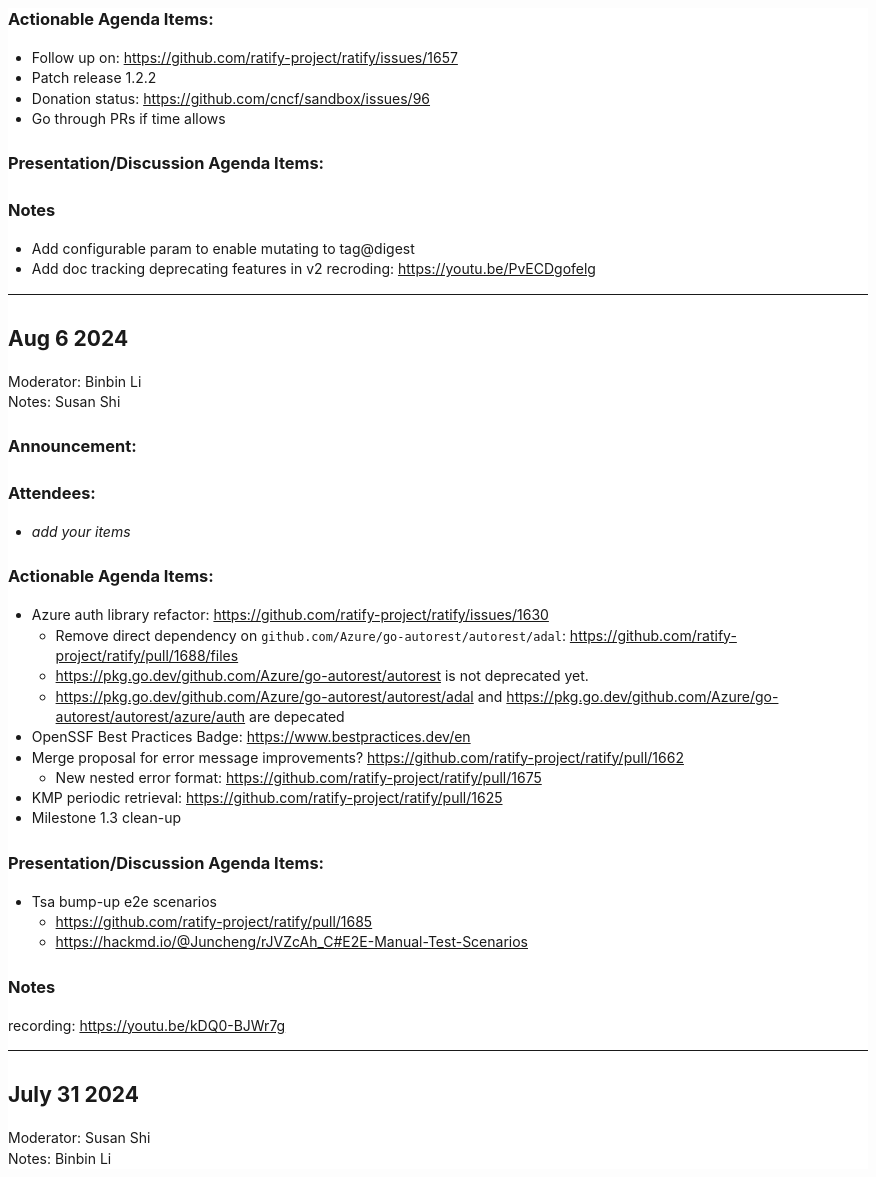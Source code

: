 ### Actionable Agenda Items:
- Follow up on: https://github.com/ratify-project/ratify/issues/1657
- Patch release 1.2.2
- Donation status: https://github.com/cncf/sandbox/issues/96
- Go through PRs if time allows

### Presentation/Discussion Agenda Items:

### Notes
- Add configurable param to enable mutating to tag@digest
- Add doc tracking deprecating features in v2
recroding: https://youtu.be/PvECDgofelg

---
## Aug 6 2024
Moderator: Binbin Li   
Notes: Susan Shi

### Announcement:

### Attendees:
- _add your items_

### Actionable Agenda Items:
- Azure auth library refactor: https://github.com/ratify-project/ratify/issues/1630
    - Remove direct dependency on `github.com/Azure/go-autorest/autorest/adal`: https://github.com/ratify-project/ratify/pull/1688/files
    - https://pkg.go.dev/github.com/Azure/go-autorest/autorest is not deprecated yet.
    - https://pkg.go.dev/github.com/Azure/go-autorest/autorest/adal and https://pkg.go.dev/github.com/Azure/go-autorest/autorest/azure/auth are depecated
- OpenSSF Best Practices Badge: https://www.bestpractices.dev/en
- Merge proposal for error message improvements? https://github.com/ratify-project/ratify/pull/1662
    - New nested error format: https://github.com/ratify-project/ratify/pull/1675
- KMP periodic retrieval: https://github.com/ratify-project/ratify/pull/1625
- Milestone 1.3 clean-up

### Presentation/Discussion Agenda Items:
- Tsa bump-up e2e scenarios
    - https://github.com/ratify-project/ratify/pull/1685
    - https://hackmd.io/@Juncheng/rJVZcAh_C#E2E-Manual-Test-Scenarios

### Notes

recording:
https://youtu.be/kDQ0-BJWr7g

---
## July 31 2024
Moderator: Susan Shi   
Notes: Binbin Li
